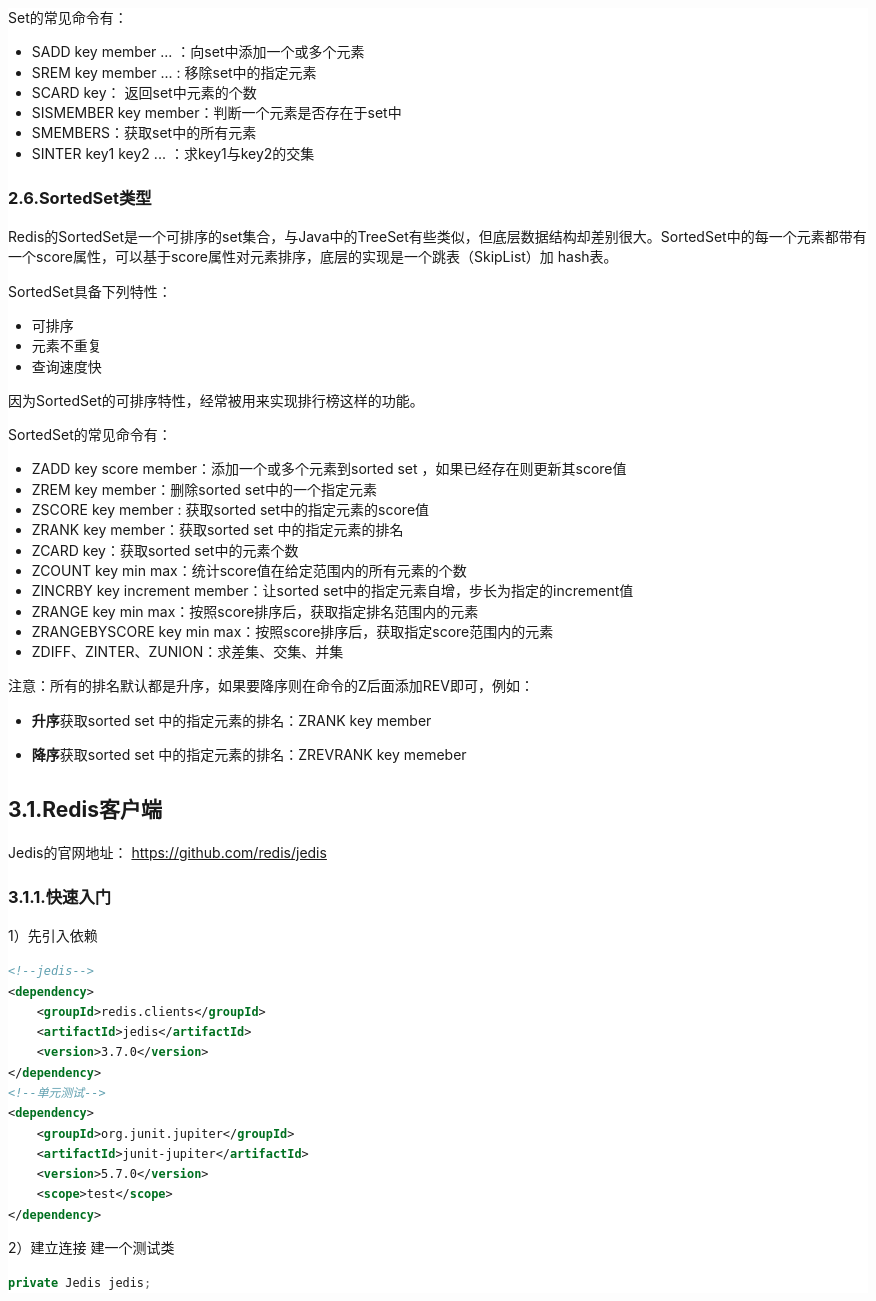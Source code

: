 

Set的常见命令有：

- SADD key member ... ：向set中添加一个或多个元素
- SREM key member ... : 移除set中的指定元素
- SCARD key： 返回set中元素的个数
- SISMEMBER key member：判断一个元素是否存在于set中
- SMEMBERS：获取set中的所有元素
- SINTER key1 key2 ... ：求key1与key2的交集

### 2.6.SortedSet类型

Redis的SortedSet是一个可排序的set集合，与Java中的TreeSet有些类似，但底层数据结构却差别很大。SortedSet中的每一个元素都带有一个score属性，可以基于score属性对元素排序，底层的实现是一个跳表（SkipList）加 hash表。

SortedSet具备下列特性：

- 可排序
- 元素不重复
- 查询速度快

因为SortedSet的可排序特性，经常被用来实现排行榜这样的功能。



SortedSet的常见命令有：

- ZADD key score member：添加一个或多个元素到sorted set ，如果已经存在则更新其score值
- ZREM key member：删除sorted set中的一个指定元素
- ZSCORE key member : 获取sorted set中的指定元素的score值
- ZRANK key member：获取sorted set 中的指定元素的排名
- ZCARD key：获取sorted set中的元素个数
- ZCOUNT key min max：统计score值在给定范围内的所有元素的个数
- ZINCRBY key increment member：让sorted set中的指定元素自增，步长为指定的increment值
- ZRANGE key min max：按照score排序后，获取指定排名范围内的元素
- ZRANGEBYSCORE key min max：按照score排序后，获取指定score范围内的元素
- ZDIFF、ZINTER、ZUNION：求差集、交集、并集

注意：所有的排名默认都是升序，如果要降序则在命令的Z后面添加REV即可，例如：

- **升序**获取sorted set 中的指定元素的排名：ZRANK key member

- **降序**获取sorted set 中的指定元素的排名：ZREVRANK key memeber


## 3.1.Redis客户端
Jedis的官网地址： https://github.com/redis/jedis
### 3.1.1.快速入门
1）先引入依赖
```xml
<!--jedis-->
<dependency>
    <groupId>redis.clients</groupId>
    <artifactId>jedis</artifactId>
    <version>3.7.0</version>
</dependency>
<!--单元测试-->
<dependency>
    <groupId>org.junit.jupiter</groupId>
    <artifactId>junit-jupiter</artifactId>
    <version>5.7.0</version>
    <scope>test</scope>
</dependency>
```
2）建立连接
建一个测试类
```java
private Jedis jedis;
```